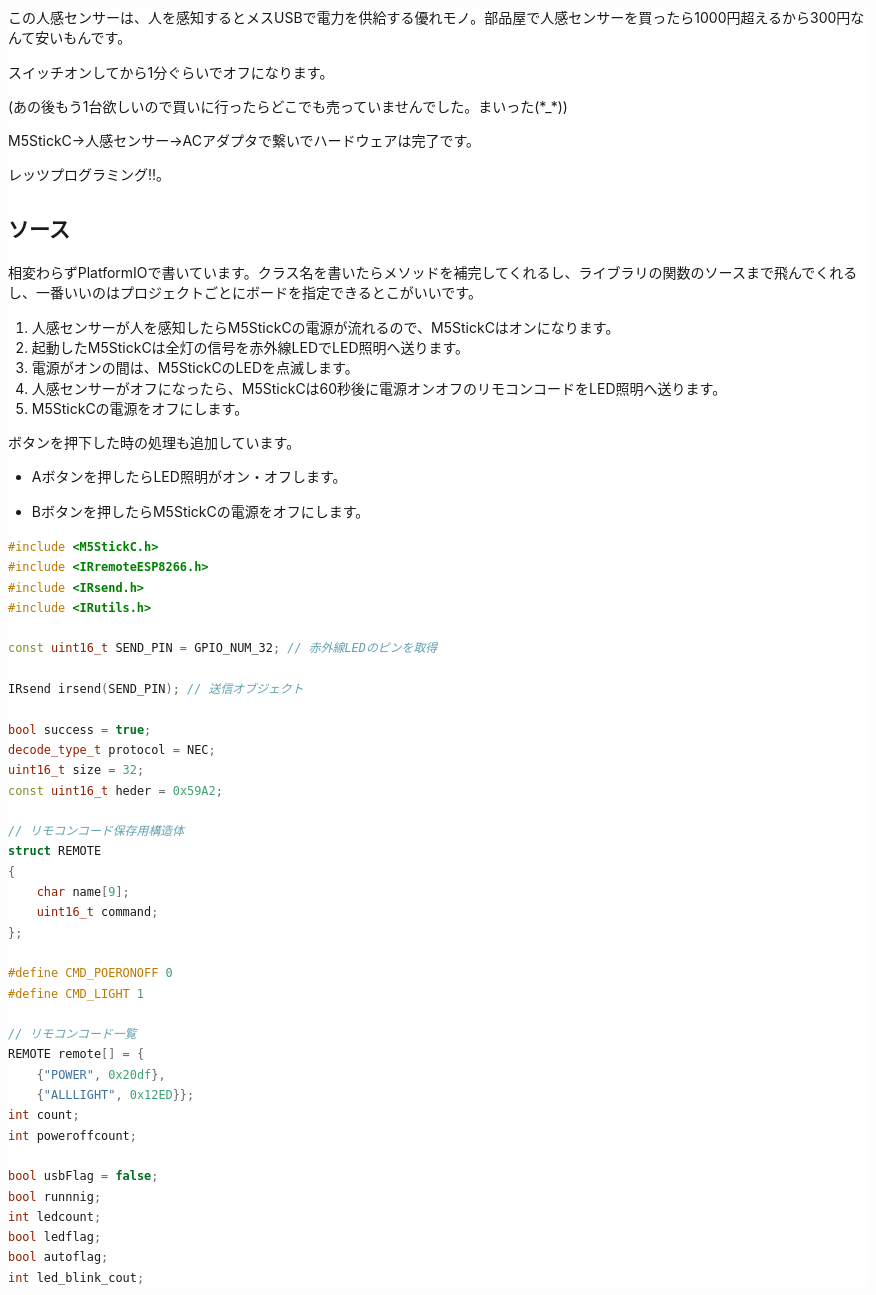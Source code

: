 この人感センサーは、人を感知するとメスUSBで電力を供給する優れモノ。部品屋で人感センサーを買ったら1000円超えるから300円なんて安いもんです。

スイッチオンしてから1分ぐらいでオフになります。

(あの後もう1台欲しいので買いに行ったらどこでも売っていませんでした。まいった(\*_\*))

M5StickC→人感センサー→ACアダプタで繋いでハードウェアは完了です。

レッツプログラミング‼。

## ソース

相変わらずPlatformIOで書いています。クラス名を書いたらメソッドを補完してくれるし、ライブラリの関数のソースまで飛んでくれるし、一番いいのはプロジェクトごとにボードを指定できるとこがいいです。

1. 人感センサーが人を感知したらM5StickCの電源が流れるので、M5StickCはオンになります。
1. 起動したM5StickCは全灯の信号を赤外線LEDでLED照明へ送ります。
1. 電源がオンの間は、M5StickCのLEDを点滅します。
1. 人感センサーがオフになったら、M5StickCは60秒後に電源オンオフのリモコンコードをLED照明へ送ります。
1. M5StickCの電源をオフにします。

ボタンを押下した時の処理も追加しています。

- Aボタンを押したらLED照明がオン・オフします。

- Bボタンを押したらM5StickCの電源をオフにします。



```cpp
#include <M5StickC.h>
#include <IRremoteESP8266.h>
#include <IRsend.h>
#include <IRutils.h>

const uint16_t SEND_PIN = GPIO_NUM_32; // 赤外線LEDのピンを取得

IRsend irsend(SEND_PIN); // 送信オブジェクト

bool success = true;
decode_type_t protocol = NEC;
uint16_t size = 32;
const uint16_t heder = 0x59A2;

// リモコンコード保存用構造体
struct REMOTE
{
    char name[9];
    uint16_t command;
};

#define CMD_POERONOFF 0
#define CMD_LIGHT 1

// リモコンコード一覧
REMOTE remote[] = {
    {"POWER", 0x20df},
    {"ALLLIGHT", 0x12ED}};
int count;
int poweroffcount;

bool usbFlag = false;
bool runnnig;
int ledcount;
bool ledflag;
bool autoflag;
int led_blink_cout;

```